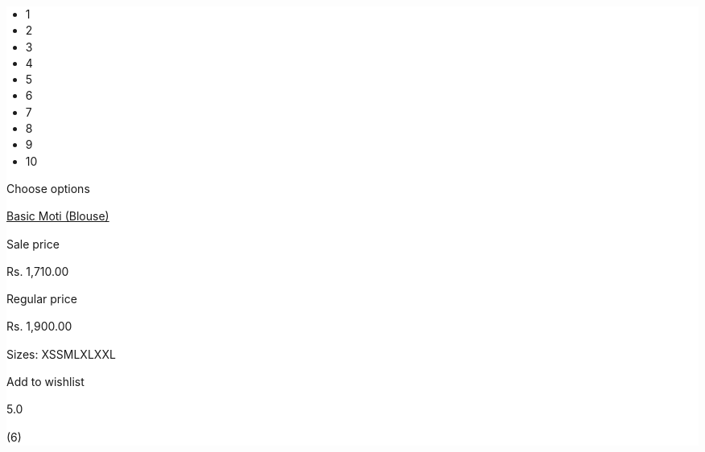 [](/products/basic-moti-blouse)

[](/products/basic-moti-blouse)

[](/products/basic-moti-blouse)

[](/products/basic-moti-blouse)

[](/products/basic-moti-blouse)

[](/products/basic-moti-blouse)

[](/products/basic-moti-blouse)

[](/products/basic-moti-blouse)

[](/products/basic-moti-blouse)

- 1
- 2
- 3
- 4
- 5
- 6
- 7
- 8
- 9
- 10

Choose options

[Basic Moti (Blouse)](/products/basic-moti-blouse)

Sale price

Rs. 1,710.00

Regular price

Rs. 1,900.00

Sizes: XSSMLXLXXL

Add to wishlist

5.0

(6)

[](/products/rust-eri-blouse)

[](/products/rust-eri-blouse)

[](/products/rust-eri-blouse)

[](/products/rust-eri-blouse)

[](/products/rust-eri-blouse)

[](/products/rust-eri-blouse)

[](/products/rust-eri-blouse)
